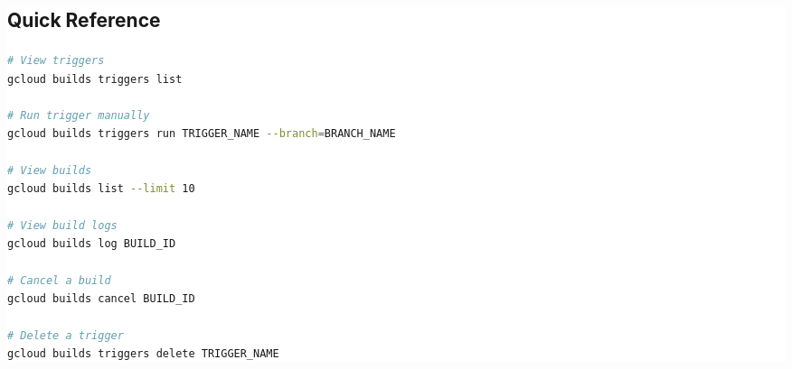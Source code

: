 
## Quick Reference

```bash
# View triggers
gcloud builds triggers list

# Run trigger manually
gcloud builds triggers run TRIGGER_NAME --branch=BRANCH_NAME

# View builds
gcloud builds list --limit 10

# View build logs
gcloud builds log BUILD_ID

# Cancel a build
gcloud builds cancel BUILD_ID

# Delete a trigger
gcloud builds triggers delete TRIGGER_NAME
```
